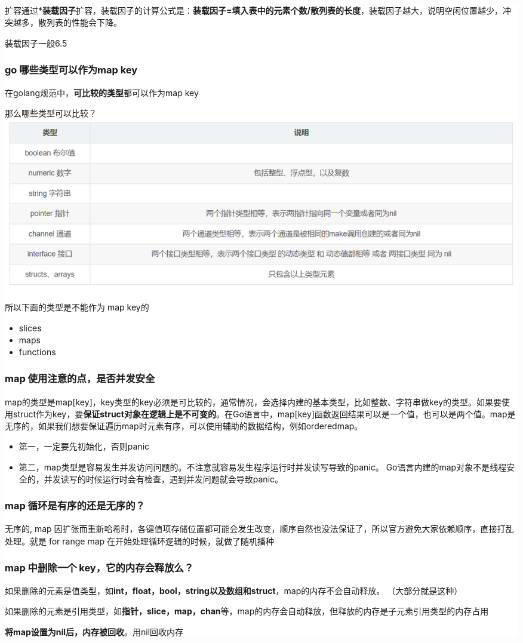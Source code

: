 扩容通过***装载因子**扩容，装载因子的计算公式是：**装载因子=填入表中的元素个数/散列表的长度**，装载因子越大，说明空闲位置越少，冲突越多，散列表的性能会下降。

装载因子一般6.5


### go 哪些类型可以作为map key

在golang规范中，**可比较的类型**都可以作为map key

那么哪些类型可以比较？
<img src='image/02.png'>

所以下面的类型是不能作为  map key的
- slices
- maps
- functions

### map 使用注意的点，是否并发安全

map的类型是map[key]，key类型的key必须是可比较的，通常情况，会选择内建的基本类型，比如整数、字符串做key的类型。如果要使用struct作为key，要**保证struct对象在逻辑上是不可变的**。在Go语言中，map[key]函数返回结果可以是一个值，也可以是两个值。map是无序的，如果我们想要保证遍历map时元素有序，可以使用辅助的数据结构，例如orderedmap。

- 第一，一定要先初始化，否则panic
 
- 第二，map类型是容易发生并发访问问题的。不注意就容易发生程序运行时并发读写导致的panic。 Go语言内建的map对象不是线程安全的，并发读写的时候运行时会有检查，遇到并发问题就会导致panic。


### map 循环是有序的还是无序的？

无序的, map 因扩张⽽重新哈希时，各键值项存储位置都可能会发生改变，顺序自然也没法保证了，所以官方避免大家依赖顺序，直接打乱处理。就是 for range map 在开始处理循环逻辑的时候，就做了随机播种


### map 中删除一个 key，它的内存会释放么？
如果删除的元素是值类型，如**int，float，bool，string以及数组和struct**，map的内存不会自动释放。  （大部分就是这种）

如果删除的元素是引用类型，如**指针，slice，map，chan**等，map的内存会自动释放，但释放的内存是子元素引用类型的内存占用

**将map设置为nil后，内存被回收**。用nil回收内存
